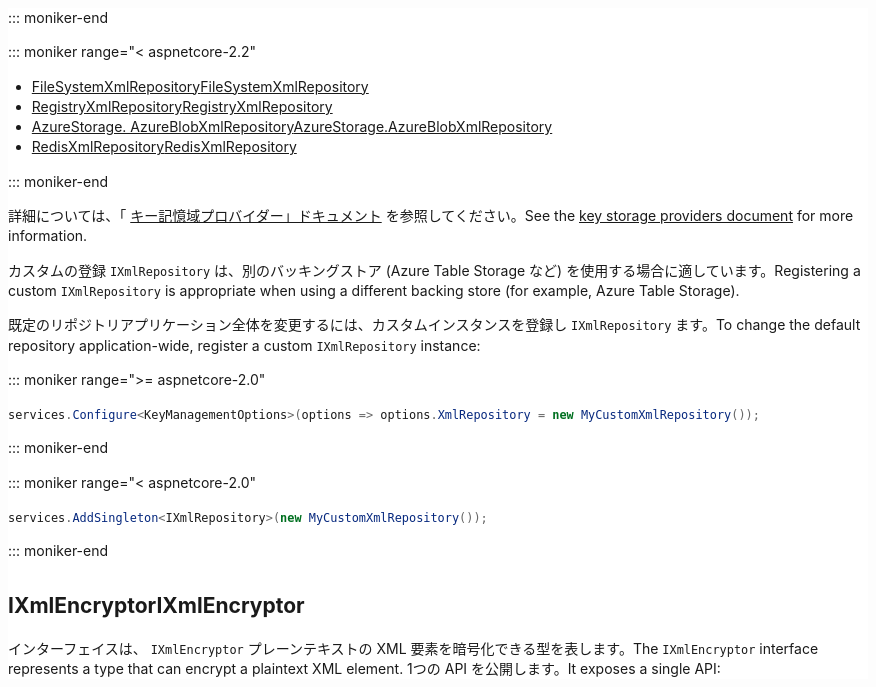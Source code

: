 ::: moniker-end

::: moniker range="< aspnetcore-2.2"

* [<span data-ttu-id="6a350-170">FileSystemXmlRepository</span><span class="sxs-lookup"><span data-stu-id="6a350-170">FileSystemXmlRepository</span></span>](/dotnet/api/microsoft.aspnetcore.dataprotection.repositories.filesystemxmlrepository)
* [<span data-ttu-id="6a350-171">RegistryXmlRepository</span><span class="sxs-lookup"><span data-stu-id="6a350-171">RegistryXmlRepository</span></span>](/dotnet/api/microsoft.aspnetcore.dataprotection.repositories.registryxmlrepository)
* [<span data-ttu-id="6a350-172">AzureStorage. AzureBlobXmlRepository</span><span class="sxs-lookup"><span data-stu-id="6a350-172">AzureStorage.AzureBlobXmlRepository</span></span>](/dotnet/api/microsoft.aspnetcore.dataprotection.azurestorage.azureblobxmlrepository)
* [<span data-ttu-id="6a350-173">RedisXmlRepository</span><span class="sxs-lookup"><span data-stu-id="6a350-173">RedisXmlRepository</span></span>](/dotnet/api/microsoft.aspnetcore.dataprotection.redisxmlrepository)

::: moniker-end

<span data-ttu-id="6a350-174">詳細については、「 [キー記憶域プロバイダー」ドキュメント](xref:security/data-protection/implementation/key-storage-providers) を参照してください。</span><span class="sxs-lookup"><span data-stu-id="6a350-174">See the [key storage providers document](xref:security/data-protection/implementation/key-storage-providers) for more information.</span></span>

<span data-ttu-id="6a350-175">カスタムの登録 `IXmlRepository` は、別のバッキングストア (Azure Table Storage など) を使用する場合に適しています。</span><span class="sxs-lookup"><span data-stu-id="6a350-175">Registering a custom `IXmlRepository` is appropriate when using a different backing store (for example, Azure Table Storage).</span></span>

<span data-ttu-id="6a350-176">既定のリポジトリアプリケーション全体を変更するには、カスタムインスタンスを登録し `IXmlRepository` ます。</span><span class="sxs-lookup"><span data-stu-id="6a350-176">To change the default repository application-wide, register a custom `IXmlRepository` instance:</span></span>

::: moniker range=">= aspnetcore-2.0"

```csharp
services.Configure<KeyManagementOptions>(options => options.XmlRepository = new MyCustomXmlRepository());
```

::: moniker-end

::: moniker range="< aspnetcore-2.0"

```csharp
services.AddSingleton<IXmlRepository>(new MyCustomXmlRepository());
```

::: moniker-end

## <a name="ixmlencryptor"></a><span data-ttu-id="6a350-177">IXmlEncryptor</span><span class="sxs-lookup"><span data-stu-id="6a350-177">IXmlEncryptor</span></span>

<span data-ttu-id="6a350-178">インターフェイスは、 `IXmlEncryptor` プレーンテキストの XML 要素を暗号化できる型を表します。</span><span class="sxs-lookup"><span data-stu-id="6a350-178">The `IXmlEncryptor` interface represents a type that can encrypt a plaintext XML element.</span></span> <span data-ttu-id="6a350-179">1つの API を公開します。</span><span class="sxs-lookup"><span data-stu-id="6a350-179">It exposes a single API:</span></span>

